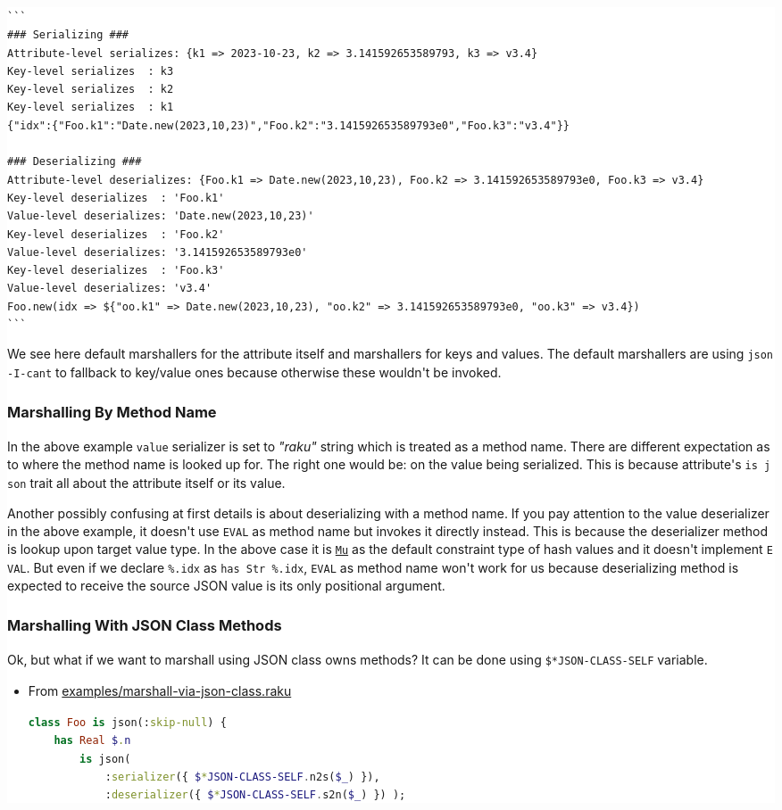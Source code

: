     ``` 
    ### Serializing ###
    Attribute-level serializes: {k1 => 2023-10-23, k2 => 3.141592653589793, k3 => v3.4}
    Key-level serializes  : k3
    Key-level serializes  : k2
    Key-level serializes  : k1
    {"idx":{"Foo.k1":"Date.new(2023,10,23)","Foo.k2":"3.141592653589793e0","Foo.k3":"v3.4"}}
    
    ### Deserializing ###
    Attribute-level deserializes: {Foo.k1 => Date.new(2023,10,23), Foo.k2 => 3.141592653589793e0, Foo.k3 => v3.4}
    Key-level deserializes  : 'Foo.k1'
    Value-level deserializes: 'Date.new(2023,10,23)'
    Key-level deserializes  : 'Foo.k2'
    Value-level deserializes: '3.141592653589793e0'
    Key-level deserializes  : 'Foo.k3'
    Value-level deserializes: 'v3.4'
    Foo.new(idx => ${"oo.k1" => Date.new(2023,10,23), "oo.k2" => 3.141592653589793e0, "oo.k3" => v3.4})
    ```

We see here default marshallers for the attribute itself and marshallers for keys and values. The default marshallers are using `json-I-cant` to fallback to key/value ones because otherwise these wouldn't be invoked.

### Marshalling By Method Name

In the above example `value` serializer is set to *"raku"* string which is treated as a method name. There are different expectation as to where the method name is looked up for. The right one would be: on the value being serialized. This is because attribute's `is json` trait all about the attribute itself or its value.

Another possibly confusing at first details is about deserializing with a method name. If you pay attention to the value deserializer in the above example, it doesn't use `EVAL` as method name but invokes it directly instead. This is because the deserializer method is lookup upon target value type. In the above case it is [`Mu`](https://docs.raku.org/type/Mu) as the default constraint type of hash values and it doesn't implement `EVAL`. But even if we declare `%.idx` as `has Str %.idx`, `EVAL` as method name won't work for us because deserializing method is expected to receive the source JSON value is its only positional argument.

### Marshalling With JSON Class Methods

Ok, but what if we want to marshall using JSON class owns methods? It can be done using `$*JSON-CLASS-SELF` variable.

  - From [examples/marshall-via-json-class.raku](../../../../examples/marshall-via-json-class.raku)
    
    ``` raku
    class Foo is json(:skip-null) {
        has Real $.n
            is json(
                :serializer({ $*JSON-CLASS-SELF.n2s($_) }),
                :deserializer({ $*JSON-CLASS-SELF.s2n($_) }) );
    